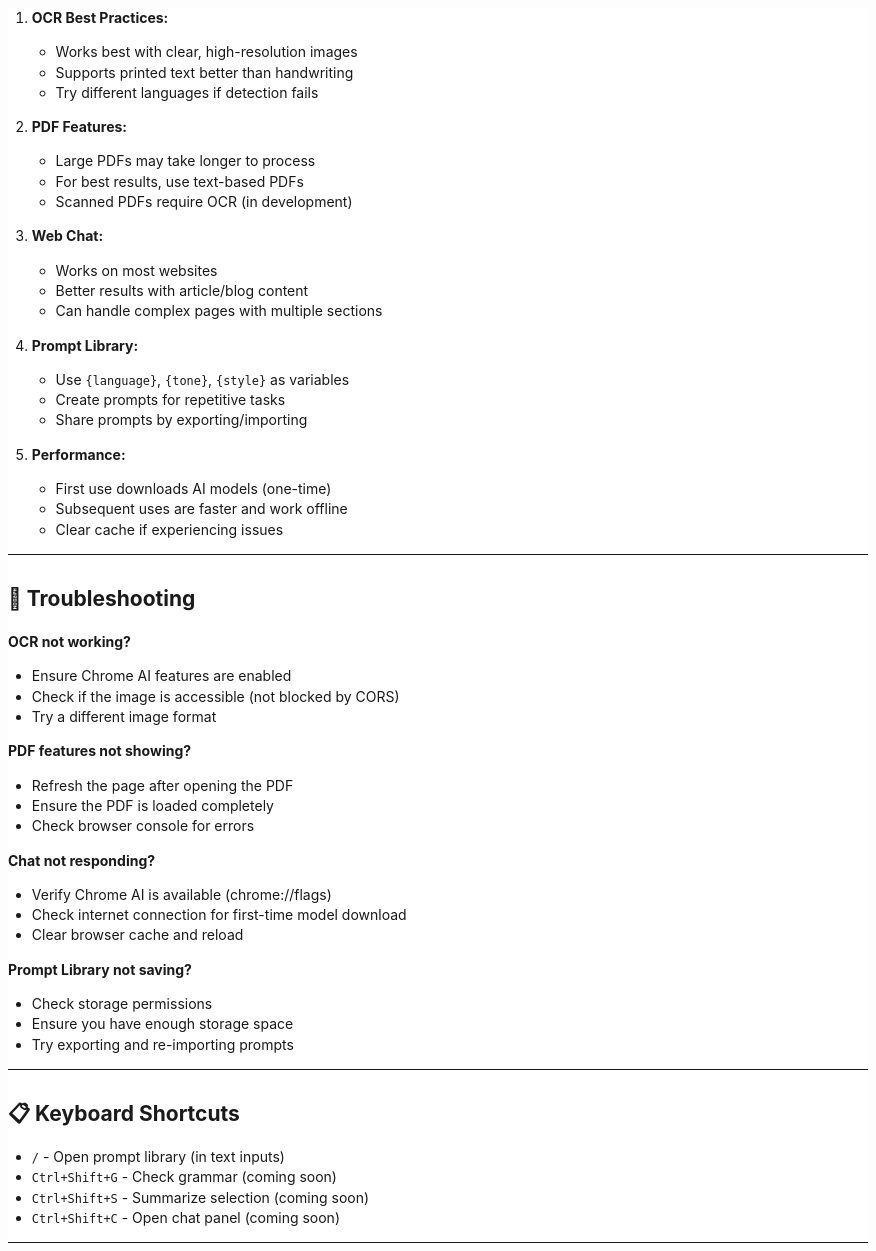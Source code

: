 1. **OCR Best Practices:**
   - Works best with clear, high-resolution images
   - Supports printed text better than handwriting
   - Try different languages if detection fails

2. **PDF Features:**
   - Large PDFs may take longer to process
   - For best results, use text-based PDFs
   - Scanned PDFs require OCR (in development)

3. **Web Chat:**
   - Works on most websites
   - Better results with article/blog content
   - Can handle complex pages with multiple sections

4. **Prompt Library:**
   - Use `{language}`, `{tone}`, `{style}` as variables
   - Create prompts for repetitive tasks
   - Share prompts by exporting/importing

5. **Performance:**
   - First use downloads AI models (one-time)
   - Subsequent uses are faster and work offline
   - Clear cache if experiencing issues

---

## 🔧 Troubleshooting

**OCR not working?**
- Ensure Chrome AI features are enabled
- Check if the image is accessible (not blocked by CORS)
- Try a different image format

**PDF features not showing?**
- Refresh the page after opening the PDF
- Ensure the PDF is loaded completely
- Check browser console for errors

**Chat not responding?**
- Verify Chrome AI is available (chrome://flags)
- Check internet connection for first-time model download
- Clear browser cache and reload

**Prompt Library not saving?**
- Check storage permissions
- Ensure you have enough storage space
- Try exporting and re-importing prompts

---

## 📋 Keyboard Shortcuts

- `/` - Open prompt library (in text inputs)
- `Ctrl+Shift+G` - Check grammar (coming soon)
- `Ctrl+Shift+S` - Summarize selection (coming soon)
- `Ctrl+Shift+C` - Open chat panel (coming soon)

---